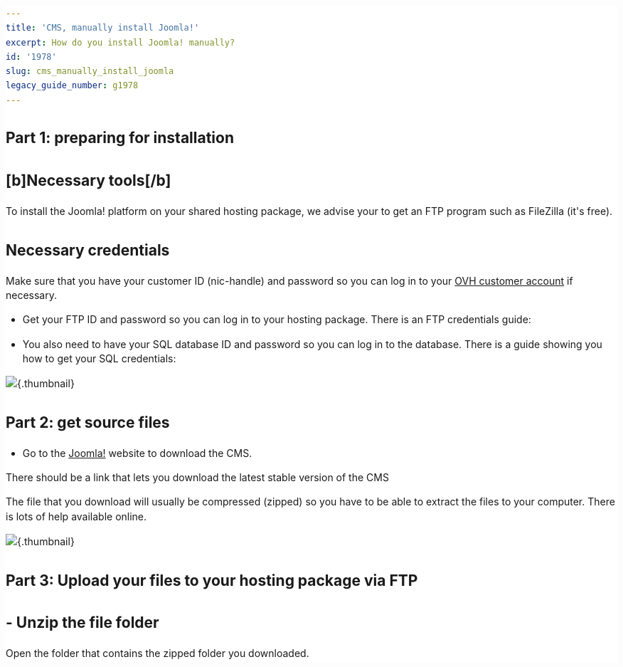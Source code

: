 ```yaml
---
title: 'CMS, manually install Joomla!'
excerpt: How do you install Joomla! manually?
id: '1978'
slug: cms_manually_install_joomla
legacy_guide_number: g1978
---
```



## Part 1: preparing for installation

## [b]Necessary tools[/b]
To install the Joomla! platform on your shared hosting package, we advise your to get an FTP program such as  FileZilla (it's free).

## Necessary credentials
Make sure that you have your customer ID (nic-handle) and password so you can log in to your [OVH customer account](https://www.ovh.com/auth/?action=gotomanager&from=https://www.ovh.ie/&ovhSubsidiary=ie) if necessary.


- Get your FTP ID and password so you can log in to your hosting package. 
There is an FTP credentials guide:[]({legacy}1374)

- You also need to have your SQL database ID and password so you can log in to the database.
There is a guide showing you how to get your SQL credentials: []({legacy}1374)


![](images/img_3141.jpg){.thumbnail}


## Part 2: get source files

- Go to the [Joomla!](https://downloads.joomla.org/) website to download the CMS. 

There should be a link that lets you download the latest stable version of the CMS


The file that you download will usually be compressed (zipped) so you have to be able to extract the files to your computer. There is lots of help available online.

![](images/img_3142.jpg){.thumbnail}


## Part 3: Upload your files to your hosting package via FTP

## - Unzip the file folder
Open the folder that contains the zipped folder you downloaded. 
